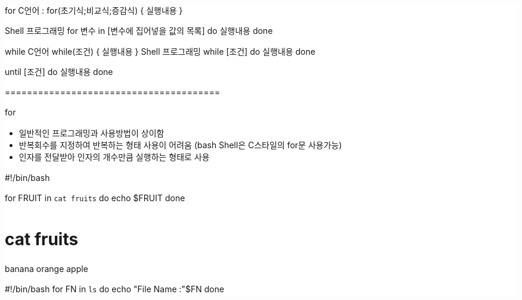 for
C언어 : 
for(초기식;비교식;증감식)
{
	실행내용
}

Shell 프로그래밍
for 변수 in [변수에 집어넣을 값의 목록]
do
	실행내용
done

while
C언어
while(조건)
{
	실행내용
}
Shell 프로그래밍
while [조건]
do
	실행내용
done

until [조건]
do
	실행내용
done


=======================================

for
- 일반적인 프로그래밍과 사용방법이 상이함
- 반복회수를 지정하여 반복하는 형태 사용이 어려움
  (bash Shell은 C스타일의 for문 사용가능)
- 인자를 전달받아 인자의 개수만큼 실행하는 형태로 사용

#!/bin/bash

for FRUIT in `cat fruits`
do
	echo $FRUIT
done

# cat fruits
banana
orange
apple


#!/bin/bash
for FN in `ls`
do
	echo "File Name :"$FN
done
